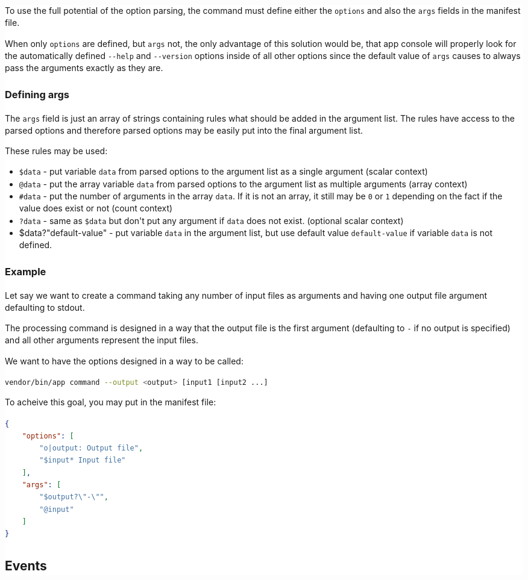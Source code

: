 To use the full potential of the option parsing, the command must define either the `options` and also the `args` fields in the manifest file.

When only `options` are defined, but `args` not, the only advantage of this solution would be, that app console will properly look for the automatically defined `--help` and `--version` options inside of all other options since the default value of `args` causes to always pass the arguments exactly as they are.

### Defining args

The `args` field is just an array of strings containing rules what should be added in the argument list. The rules have access to the parsed options and therefore parsed options may be easily put into the final argument list.

These rules may be used:

* `$data` - put variable `data` from parsed options to the argument list as a single argument (scalar context)
* `@data` - put the array variable `data` from parsed options to the argument list as multiple arguments (array context)
* `#data` - put the number of arguments in the array `data`. If it is not an array, it still may be `0` or `1` depending on the fact if the value does exist or not (count context)
* `?data` - same as `$data` but don't put any argument if `data` does not exist. (optional scalar context)
* $data?"default-value" - put variable `data` in the argument list, but use default value `default-value` if variable `data` is not defined.

### Example

Let say we want to create a command taking any number of input files as arguments and having one output file argument defaulting to stdout.

The processing command is designed in a way that the output file is the first argument (defaulting to `-` if no output is specified) and all other arguments represent the input files.

We want to have the options designed in a way to be called:

```bash
vendor/bin/app command --output <output> [input1 [input2 ...]
```

To acheive this goal, you may put in the manifest file:
```json
{
    "options": [
        "o|output: Output file",
        "$input* Input file"
    ],
    "args": [
        "$output?\"-\"",
        "@input"
    ]
}
```

## Events
